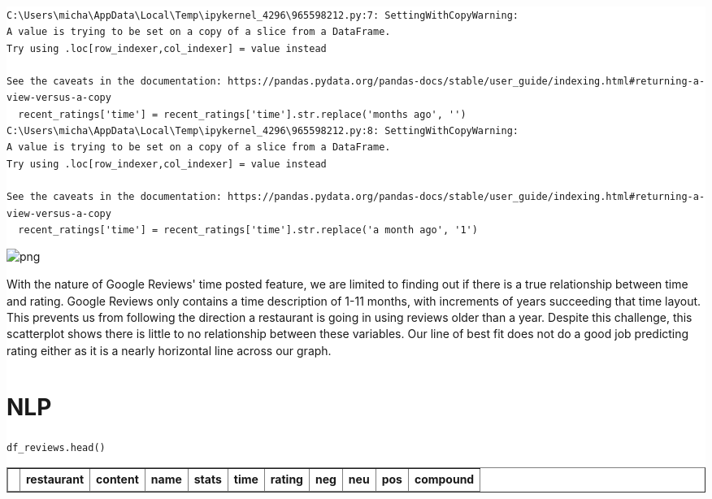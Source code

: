     C:\Users\micha\AppData\Local\Temp\ipykernel_4296\965598212.py:7: SettingWithCopyWarning: 
    A value is trying to be set on a copy of a slice from a DataFrame.
    Try using .loc[row_indexer,col_indexer] = value instead
    
    See the caveats in the documentation: https://pandas.pydata.org/pandas-docs/stable/user_guide/indexing.html#returning-a-view-versus-a-copy
      recent_ratings['time'] = recent_ratings['time'].str.replace('months ago', '')
    C:\Users\micha\AppData\Local\Temp\ipykernel_4296\965598212.py:8: SettingWithCopyWarning: 
    A value is trying to be set on a copy of a slice from a DataFrame.
    Try using .loc[row_indexer,col_indexer] = value instead
    
    See the caveats in the documentation: https://pandas.pydata.org/pandas-docs/stable/user_guide/indexing.html#returning-a-view-versus-a-copy
      recent_ratings['time'] = recent_ratings['time'].str.replace('a month ago', '1')
    


    
![png](output_24_1.png)
    


With the nature of Google Reviews' time posted feature, we are limited to finding out if there is a true relationship between time and rating.  Google Reviews only contains a time description of 1-11 months, with increments of years succeeding that time layout.  This prevents us from following the direction a restaurant is going in using reviews older than a year.  Despite this challenge, this scatterplot shows there is little to no relationship between these variables.  Our line of best fit does not do a good job predicting rating either as it is a nearly horizontal line across our graph.

# NLP


```python
df_reviews.head()
```




<div>
<style scoped>
    .dataframe tbody tr th:only-of-type {
        vertical-align: middle;
    }

    .dataframe tbody tr th {
        vertical-align: top;
    }

    .dataframe thead th {
        text-align: right;
    }
</style>
<table border="1" class="dataframe">
  <thead>
    <tr style="text-align: right;">
      <th></th>
      <th>restaurant</th>
      <th>content</th>
      <th>name</th>
      <th>stats</th>
      <th>time</th>
      <th>rating</th>
      <th>neg</th>
      <th>neu</th>
      <th>pos</th>
      <th>compound</th>
    </tr>
  </thead>
  <tbody>